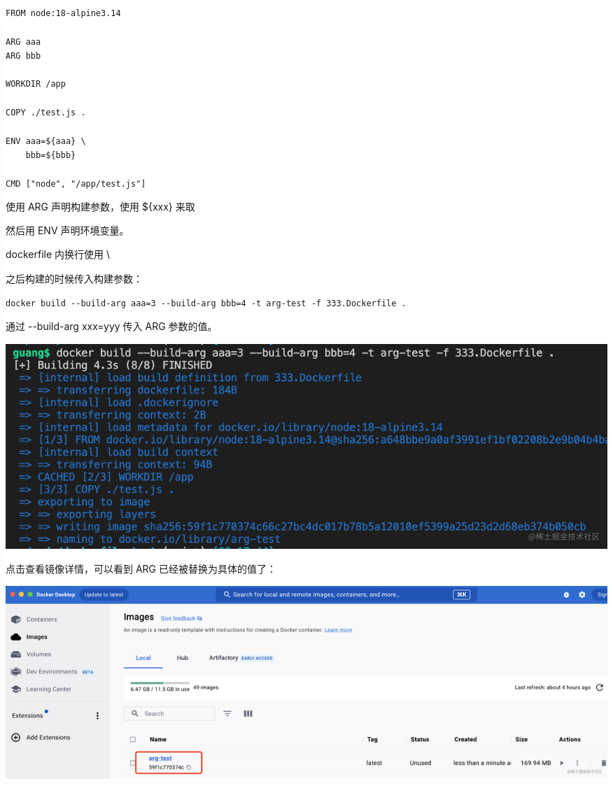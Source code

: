 ```docker
FROM node:18-alpine3.14

ARG aaa
ARG bbb

WORKDIR /app

COPY ./test.js .

ENV aaa=${aaa} \
    bbb=${bbb}

CMD ["node", "/app/test.js"]
```
使用 ARG 声明构建参数，使用 \${xxx} 来取

然后用 ENV 声明环境变量。

dockerfile 内换行使用 \

之后构建的时候传入构建参数：

```
docker build --build-arg aaa=3 --build-arg bbb=4 -t arg-test -f 333.Dockerfile .
```
通过 --build-arg xxx=yyy 传入 ARG 参数的值。

![](./image/第32章—提升Dockerfile水平的5个技巧-34.png)


点击查看镜像详情，可以看到 ARG 已经被替换为具体的值了：


![](./image/第32章—提升Dockerfile水平的5个技巧-35.png)
